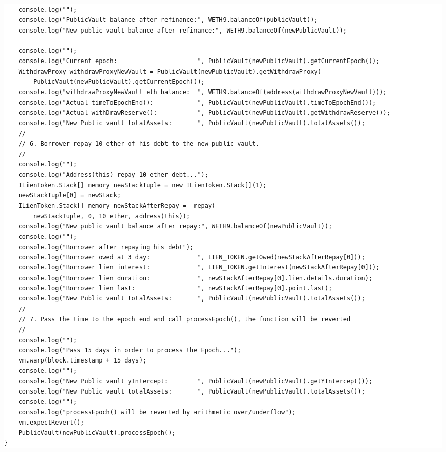 ```solidity
    console.log("");
    console.log("PublicVault balance after refinance:", WETH9.balanceOf(publicVault));
    console.log("New public vault balance after refinance:", WETH9.balanceOf(newPublicVault));

    console.log("");
    console.log("Current epoch:                      ", PublicVault(newPublicVault).getCurrentEpoch());
    WithdrawProxy withdrawProxyNewVault = PublicVault(newPublicVault).getWithdrawProxy(
        PublicVault(newPublicVault).getCurrentEpoch());
    console.log("withdrawProxyNewVault eth balance:  ", WETH9.balanceOf(address(withdrawProxyNewVault)));
    console.log("Actual timeToEpochEnd():            ", PublicVault(newPublicVault).timeToEpochEnd());
    console.log("Actual withDrawReserve():           ", PublicVault(newPublicVault).getWithdrawReserve());
    console.log("New Public vault totalAssets:       ", PublicVault(newPublicVault).totalAssets());
    //
    // 6. Borrower repay 10 ether of his debt to the new public vault.
    //
    console.log("");
    console.log("Address(this) repay 10 ether debt...");
    ILienToken.Stack[] memory newStackTuple = new ILienToken.Stack[](1);
    newStackTuple[0] = newStack;
    ILienToken.Stack[] memory newStackAfterRepay = _repay(
        newStackTuple, 0, 10 ether, address(this));
    console.log("New public vault balance after repay:", WETH9.balanceOf(newPublicVault));
    console.log("");
    console.log("Borrower after repaying his debt");
    console.log("Borrower owed at 3 day:             ", LIEN_TOKEN.getOwed(newStackAfterRepay[0]));
    console.log("Borrower lien interest:             ", LIEN_TOKEN.getInterest(newStackAfterRepay[0]));
    console.log("Borrower lien duration:             ", newStackAfterRepay[0].lien.details.duration);
    console.log("Borrower lien last:                 ", newStackAfterRepay[0].point.last);
    console.log("New Public vault totalAssets:       ", PublicVault(newPublicVault).totalAssets());
    //
    // 7. Pass the time to the epoch end and call processEpoch(), the function will be reverted
    //
    console.log("");
    console.log("Pass 15 days in order to process the Epoch...");
    vm.warp(block.timestamp + 15 days);
    console.log("");
    console.log("New Public vault yIntercept:        ", PublicVault(newPublicVault).getYIntercept());
    console.log("New Public vault totalAssets:       ", PublicVault(newPublicVault).totalAssets());
    console.log("");
    console.log("processEpoch() will be reverted by arithmetic over/underflow");
    vm.expectRevert();
    PublicVault(newPublicVault).processEpoch();
}
```
